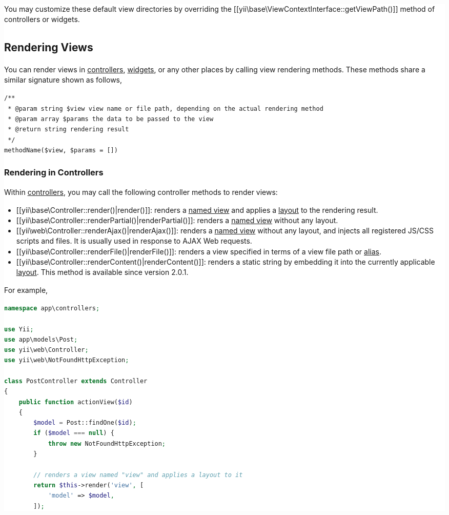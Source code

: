 You may customize these default view directories by overriding the [[yii\base\ViewContextInterface::getViewPath()]]
method of controllers or widgets.


## Rendering Views <span id="rendering-views"></span>

You can render views in [controllers](structure-controllers.md), [widgets](structure-widgets.md), or any
other places by calling view rendering methods. These methods share a similar signature shown as follows,

```
/**
 * @param string $view view name or file path, depending on the actual rendering method
 * @param array $params the data to be passed to the view
 * @return string rendering result
 */
methodName($view, $params = [])
```


### Rendering in Controllers <span id="rendering-in-controllers"></span>

Within [controllers](structure-controllers.md), you may call the following controller methods to render views:

* [[yii\base\Controller::render()|render()]]: renders a [named view](#named-views) and applies a [layout](#layouts)
  to the rendering result.
* [[yii\base\Controller::renderPartial()|renderPartial()]]: renders a [named view](#named-views) without any layout.
* [[yii\web\Controller::renderAjax()|renderAjax()]]: renders a [named view](#named-views) without any layout,
  and injects all registered JS/CSS scripts and files. It is usually used in response to AJAX Web requests.
* [[yii\base\Controller::renderFile()|renderFile()]]: renders a view specified in terms of a view file path or
  [alias](concept-aliases.md).
* [[yii\base\Controller::renderContent()|renderContent()]]: renders a static string by embedding it into
  the currently applicable [layout](#layouts). This method is available since version 2.0.1.

For example,

```php
namespace app\controllers;

use Yii;
use app\models\Post;
use yii\web\Controller;
use yii\web\NotFoundHttpException;

class PostController extends Controller
{
    public function actionView($id)
    {
        $model = Post::findOne($id);
        if ($model === null) {
            throw new NotFoundHttpException;
        }

        // renders a view named "view" and applies a layout to it
        return $this->render('view', [
            'model' => $model,
        ]);
```